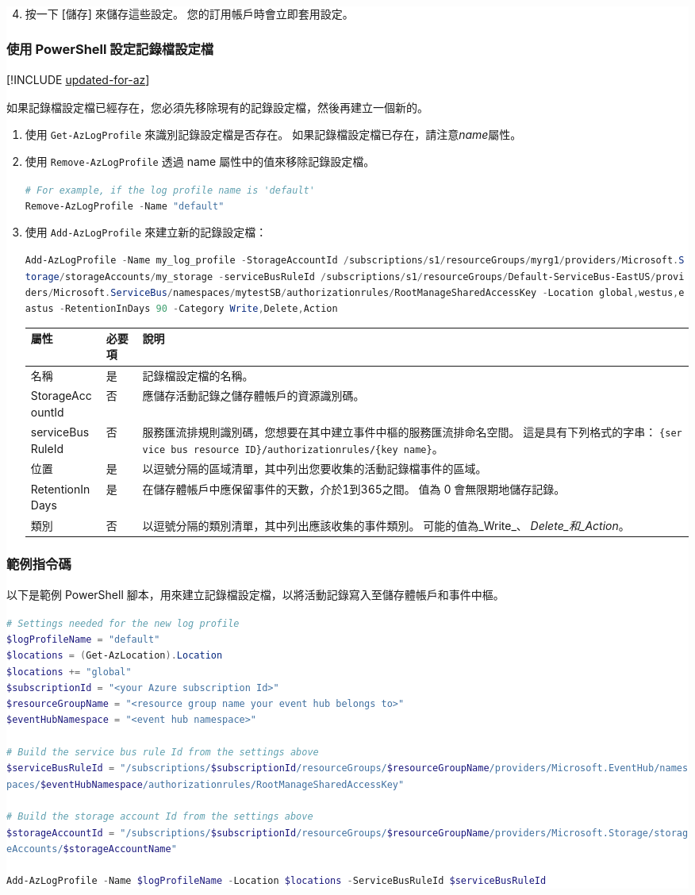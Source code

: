
4. 按一下 [儲存] 來儲存這些設定。 您的訂用帳戶時會立即套用設定。


### <a name="configure-log-profile-using-powershell"></a>使用 PowerShell 設定記錄檔設定檔

[!INCLUDE [updated-for-az](../../../includes/updated-for-az.md)]

如果記錄檔設定檔已經存在，您必須先移除現有的記錄設定檔，然後再建立一個新的。

1. 使用 `Get-AzLogProfile` 來識別記錄設定檔是否存在。  如果記錄檔設定檔已存在，請注意*name*屬性。

1. 使用 `Remove-AzLogProfile` 透過 name 屬性中的值來移除記錄設定檔。

    ```powershell
    # For example, if the log profile name is 'default'
    Remove-AzLogProfile -Name "default"
    ```

3. 使用 `Add-AzLogProfile` 來建立新的記錄設定檔：

    ```powershell
    Add-AzLogProfile -Name my_log_profile -StorageAccountId /subscriptions/s1/resourceGroups/myrg1/providers/Microsoft.Storage/storageAccounts/my_storage -serviceBusRuleId /subscriptions/s1/resourceGroups/Default-ServiceBus-EastUS/providers/Microsoft.ServiceBus/namespaces/mytestSB/authorizationrules/RootManageSharedAccessKey -Location global,westus,eastus -RetentionInDays 90 -Category Write,Delete,Action
    ```

    | 屬性 | 必要項 | 說明 |
    | --- | --- | --- |
    | 名稱 |是 |記錄檔設定檔的名稱。 |
    | StorageAccountId |否 |應儲存活動記錄之儲存體帳戶的資源識別碼。 |
    | serviceBusRuleId |否 |服務匯流排規則識別碼，您想要在其中建立事件中樞的服務匯流排命名空間。 這是具有下列格式的字串： `{service bus resource ID}/authorizationrules/{key name}`。 |
    | 位置 |是 |以逗號分隔的區域清單，其中列出您要收集的活動記錄檔事件的區域。 |
    | RetentionInDays |是 |在儲存體帳戶中應保留事件的天數，介於1到365之間。 值為 0 會無限期地儲存記錄。 |
    | 類別 |否 |以逗號分隔的類別清單，其中列出應該收集的事件類別。 可能的值為_Write_、 _Delete_和_Action_。 |

### <a name="example-script"></a>範例指令碼
以下是範例 PowerShell 腳本，用來建立記錄檔設定檔，以將活動記錄寫入至儲存體帳戶和事件中樞。

   ```powershell
   # Settings needed for the new log profile
   $logProfileName = "default"
   $locations = (Get-AzLocation).Location
   $locations += "global"
   $subscriptionId = "<your Azure subscription Id>"
   $resourceGroupName = "<resource group name your event hub belongs to>"
   $eventHubNamespace = "<event hub namespace>"

   # Build the service bus rule Id from the settings above
   $serviceBusRuleId = "/subscriptions/$subscriptionId/resourceGroups/$resourceGroupName/providers/Microsoft.EventHub/namespaces/$eventHubNamespace/authorizationrules/RootManageSharedAccessKey"

   # Build the storage account Id from the settings above
   $storageAccountId = "/subscriptions/$subscriptionId/resourceGroups/$resourceGroupName/providers/Microsoft.Storage/storageAccounts/$storageAccountName"

   Add-AzLogProfile -Name $logProfileName -Location $locations -ServiceBusRuleId $serviceBusRuleId
   ```
